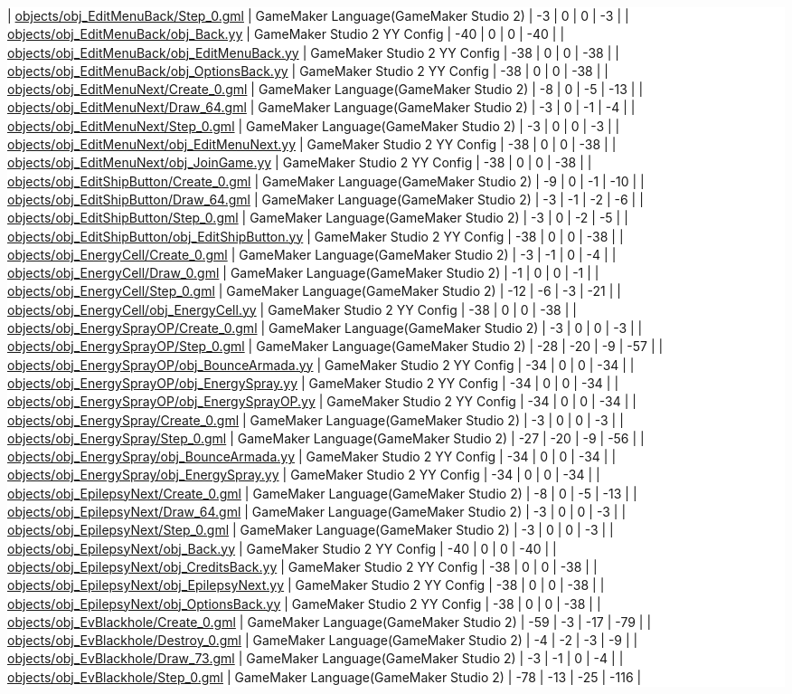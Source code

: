 | [objects/obj_EditMenuBack/Step_0.gml](/objects/obj_EditMenuBack/Step_0.gml) | GameMaker Language(GameMaker Studio 2) | -3 | 0 | 0 | -3 |
| [objects/obj_EditMenuBack/obj_Back.yy](/objects/obj_EditMenuBack/obj_Back.yy) | GameMaker Studio 2 YY Config | -40 | 0 | 0 | -40 |
| [objects/obj_EditMenuBack/obj_EditMenuBack.yy](/objects/obj_EditMenuBack/obj_EditMenuBack.yy) | GameMaker Studio 2 YY Config | -38 | 0 | 0 | -38 |
| [objects/obj_EditMenuBack/obj_OptionsBack.yy](/objects/obj_EditMenuBack/obj_OptionsBack.yy) | GameMaker Studio 2 YY Config | -38 | 0 | 0 | -38 |
| [objects/obj_EditMenuNext/Create_0.gml](/objects/obj_EditMenuNext/Create_0.gml) | GameMaker Language(GameMaker Studio 2) | -8 | 0 | -5 | -13 |
| [objects/obj_EditMenuNext/Draw_64.gml](/objects/obj_EditMenuNext/Draw_64.gml) | GameMaker Language(GameMaker Studio 2) | -3 | 0 | -1 | -4 |
| [objects/obj_EditMenuNext/Step_0.gml](/objects/obj_EditMenuNext/Step_0.gml) | GameMaker Language(GameMaker Studio 2) | -3 | 0 | 0 | -3 |
| [objects/obj_EditMenuNext/obj_EditMenuNext.yy](/objects/obj_EditMenuNext/obj_EditMenuNext.yy) | GameMaker Studio 2 YY Config | -38 | 0 | 0 | -38 |
| [objects/obj_EditMenuNext/obj_JoinGame.yy](/objects/obj_EditMenuNext/obj_JoinGame.yy) | GameMaker Studio 2 YY Config | -38 | 0 | 0 | -38 |
| [objects/obj_EditShipButton/Create_0.gml](/objects/obj_EditShipButton/Create_0.gml) | GameMaker Language(GameMaker Studio 2) | -9 | 0 | -1 | -10 |
| [objects/obj_EditShipButton/Draw_64.gml](/objects/obj_EditShipButton/Draw_64.gml) | GameMaker Language(GameMaker Studio 2) | -3 | -1 | -2 | -6 |
| [objects/obj_EditShipButton/Step_0.gml](/objects/obj_EditShipButton/Step_0.gml) | GameMaker Language(GameMaker Studio 2) | -3 | 0 | -2 | -5 |
| [objects/obj_EditShipButton/obj_EditShipButton.yy](/objects/obj_EditShipButton/obj_EditShipButton.yy) | GameMaker Studio 2 YY Config | -38 | 0 | 0 | -38 |
| [objects/obj_EnergyCell/Create_0.gml](/objects/obj_EnergyCell/Create_0.gml) | GameMaker Language(GameMaker Studio 2) | -3 | -1 | 0 | -4 |
| [objects/obj_EnergyCell/Draw_0.gml](/objects/obj_EnergyCell/Draw_0.gml) | GameMaker Language(GameMaker Studio 2) | -1 | 0 | 0 | -1 |
| [objects/obj_EnergyCell/Step_0.gml](/objects/obj_EnergyCell/Step_0.gml) | GameMaker Language(GameMaker Studio 2) | -12 | -6 | -3 | -21 |
| [objects/obj_EnergyCell/obj_EnergyCell.yy](/objects/obj_EnergyCell/obj_EnergyCell.yy) | GameMaker Studio 2 YY Config | -38 | 0 | 0 | -38 |
| [objects/obj_EnergySprayOP/Create_0.gml](/objects/obj_EnergySprayOP/Create_0.gml) | GameMaker Language(GameMaker Studio 2) | -3 | 0 | 0 | -3 |
| [objects/obj_EnergySprayOP/Step_0.gml](/objects/obj_EnergySprayOP/Step_0.gml) | GameMaker Language(GameMaker Studio 2) | -28 | -20 | -9 | -57 |
| [objects/obj_EnergySprayOP/obj_BounceArmada.yy](/objects/obj_EnergySprayOP/obj_BounceArmada.yy) | GameMaker Studio 2 YY Config | -34 | 0 | 0 | -34 |
| [objects/obj_EnergySprayOP/obj_EnergySpray.yy](/objects/obj_EnergySprayOP/obj_EnergySpray.yy) | GameMaker Studio 2 YY Config | -34 | 0 | 0 | -34 |
| [objects/obj_EnergySprayOP/obj_EnergySprayOP.yy](/objects/obj_EnergySprayOP/obj_EnergySprayOP.yy) | GameMaker Studio 2 YY Config | -34 | 0 | 0 | -34 |
| [objects/obj_EnergySpray/Create_0.gml](/objects/obj_EnergySpray/Create_0.gml) | GameMaker Language(GameMaker Studio 2) | -3 | 0 | 0 | -3 |
| [objects/obj_EnergySpray/Step_0.gml](/objects/obj_EnergySpray/Step_0.gml) | GameMaker Language(GameMaker Studio 2) | -27 | -20 | -9 | -56 |
| [objects/obj_EnergySpray/obj_BounceArmada.yy](/objects/obj_EnergySpray/obj_BounceArmada.yy) | GameMaker Studio 2 YY Config | -34 | 0 | 0 | -34 |
| [objects/obj_EnergySpray/obj_EnergySpray.yy](/objects/obj_EnergySpray/obj_EnergySpray.yy) | GameMaker Studio 2 YY Config | -34 | 0 | 0 | -34 |
| [objects/obj_EpilepsyNext/Create_0.gml](/objects/obj_EpilepsyNext/Create_0.gml) | GameMaker Language(GameMaker Studio 2) | -8 | 0 | -5 | -13 |
| [objects/obj_EpilepsyNext/Draw_64.gml](/objects/obj_EpilepsyNext/Draw_64.gml) | GameMaker Language(GameMaker Studio 2) | -3 | 0 | 0 | -3 |
| [objects/obj_EpilepsyNext/Step_0.gml](/objects/obj_EpilepsyNext/Step_0.gml) | GameMaker Language(GameMaker Studio 2) | -3 | 0 | 0 | -3 |
| [objects/obj_EpilepsyNext/obj_Back.yy](/objects/obj_EpilepsyNext/obj_Back.yy) | GameMaker Studio 2 YY Config | -40 | 0 | 0 | -40 |
| [objects/obj_EpilepsyNext/obj_CreditsBack.yy](/objects/obj_EpilepsyNext/obj_CreditsBack.yy) | GameMaker Studio 2 YY Config | -38 | 0 | 0 | -38 |
| [objects/obj_EpilepsyNext/obj_EpilepsyNext.yy](/objects/obj_EpilepsyNext/obj_EpilepsyNext.yy) | GameMaker Studio 2 YY Config | -38 | 0 | 0 | -38 |
| [objects/obj_EpilepsyNext/obj_OptionsBack.yy](/objects/obj_EpilepsyNext/obj_OptionsBack.yy) | GameMaker Studio 2 YY Config | -38 | 0 | 0 | -38 |
| [objects/obj_EvBlackhole/Create_0.gml](/objects/obj_EvBlackhole/Create_0.gml) | GameMaker Language(GameMaker Studio 2) | -59 | -3 | -17 | -79 |
| [objects/obj_EvBlackhole/Destroy_0.gml](/objects/obj_EvBlackhole/Destroy_0.gml) | GameMaker Language(GameMaker Studio 2) | -4 | -2 | -3 | -9 |
| [objects/obj_EvBlackhole/Draw_73.gml](/objects/obj_EvBlackhole/Draw_73.gml) | GameMaker Language(GameMaker Studio 2) | -3 | -1 | 0 | -4 |
| [objects/obj_EvBlackhole/Step_0.gml](/objects/obj_EvBlackhole/Step_0.gml) | GameMaker Language(GameMaker Studio 2) | -78 | -13 | -25 | -116 |